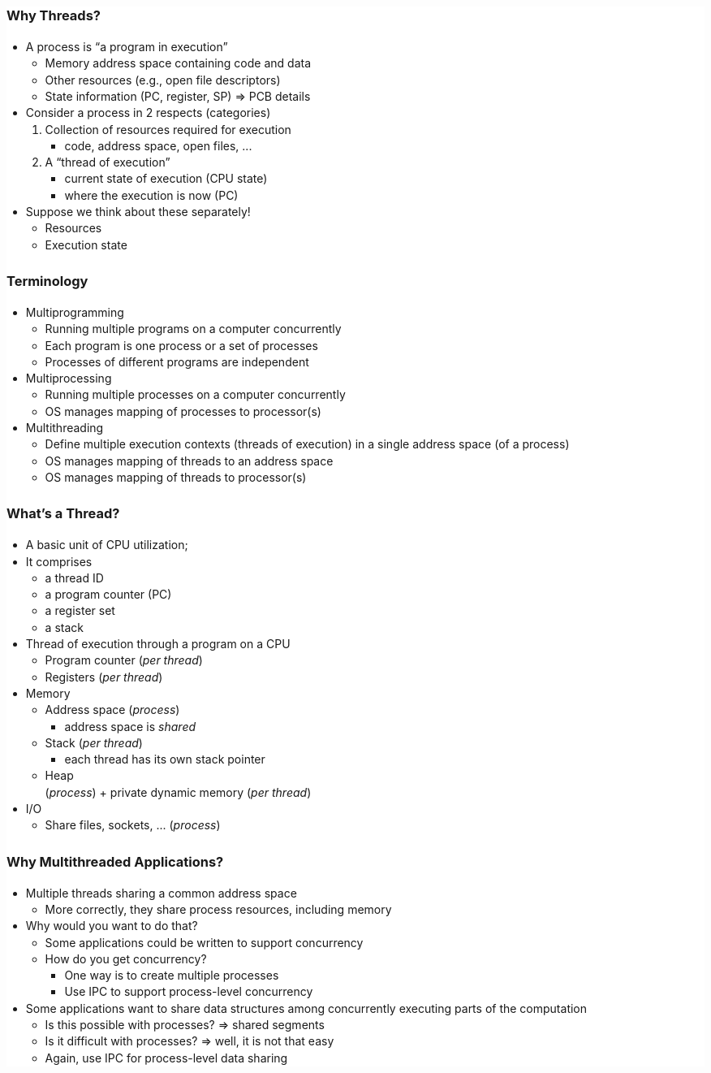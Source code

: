 ### Why Threads?
* A process is “a program in execution”
	- Memory address space containing code and data
	- Other resources (e.g., open file descriptors)
	- State information (PC, register, SP) => PCB details
* Consider a process in 2 respects (categories) 
	1. Collection of resources required for execution
		- code, address space, open files, ...
	2. A “thread of execution”
		- current state of execution (CPU state) 
		- where the execution is now (PC)
* Suppose we think about these separately!
	- Resources
	- Execution state

### Terminology
* Multiprogramming
	- Running multiple programs on a computer concurrently
	- Each program is one process or a set of processes
	- Processes of different programs are independent
* Multiprocessing
	- Running multiple processes on a computer concurrently 
	- OS manages mapping of processes to processor(s)
* Multithreading
	- Define multiple execution contexts (threads of execution) in a single address space (of a process)
	- OS manages mapping of threads to an address space
	- OS manages mapping of threads to processor(s)

### What’s a Thread?
* A basic unit of CPU utilization; 
* It comprises 
	- a thread ID
	- a program counter (PC)
	- a register set
	- a stack
* Thread of execution through a program on a CPU
	- Program counter					(*per thread*)
	- Registers							(*per thread*)
* Memory
	- Address space						(*process*)
		- address space is *shared*
	- Stack 							(*per thread*)
		- each thread has its own stack pointer
	- Heap <br />						(*process*)
		\+ private dynamic memory 		(*per thread*)
* I/O
	- Share files, sockets, ...			(*process*)

### Why Multithreaded Applications?
* Multiple threads sharing a common address space
	- More correctly, they share process resources, including memory
* Why would you want to do that?
	- Some applications could be written to support concurrency
	- How do you get concurrency?
		- One way is to create multiple processes
		- Use IPC to support process-level concurrency
* Some applications want to share data structures among concurrently executing parts of the computation
	- Is this possible with processes? => shared segments
	- Is it difficult with processes? => well, it is not that easy
	- Again, use IPC for process-level data sharing